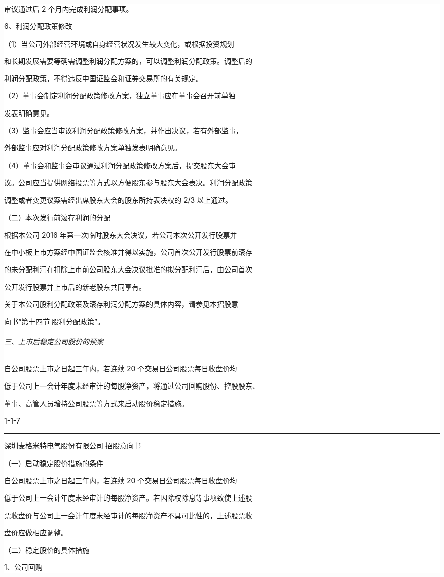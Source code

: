 审议通过后 2 个月内完成利润分配事项。

6、利润分配政策修改

（1）当公司外部经营环境或自身经营状况发生较大变化，或根据投资规划

和长期发展需要等确需调整利润分配方案的，可以调整利润分配政策。调整后的

利润分配政策，不得违反中国证监会和证券交易所的有关规定。

（2）董事会制定利润分配政策修改方案，独立董事应在董事会召开前单独

发表明确意见。

（3）监事会应当审议利润分配政策修改方案，并作出决议，若有外部监事，

外部监事应对利润分配政策修改方案单独发表明确意见。

（4）董事会和监事会审议通过利润分配政策修改方案后，提交股东大会审

议。公司应当提供网络投票等方式以方便股东参与股东大会表决。利润分配政策

调整或者变更议案需经出席股东大会的股东所持表决权的 2/3 以上通过。

（二）本次发行前滚存利润的分配

根据本公司 2016 年第一次临时股东大会决议，若公司本次公开发行股票并

在中小板上市方案经中国证监会核准并得以实施，公司首次公开发行股票前滚存

的未分配利润在扣除上市前公司股东大会决议批准的拟分配利润后，由公司首次

公开发行股票并上市后的新老股东共同享有。

关于本公司股利分配政策及滚存利润分配方案的具体内容，请参见本招股意

向书“第十四节 股利分配政策”。

###### 三、上市后稳定公司股价的预案

自公司股票上市之日起三年内，若连续 20 个交易日公司股票每日收盘价均

低于公司上一会计年度末经审计的每股净资产，将通过公司回购股份、控股股东、

董事、高管人员增持公司股票等方式来启动股价稳定措施。

1-1-7


-----

深圳麦格米特电气股份有限公司 招股意向书

（一）启动稳定股价措施的条件

自公司股票上市之日起三年内，若连续 20 个交易日公司股票每日收盘价均

低于公司上一会计年度末经审计的每股净资产。若因除权除息等事项致使上述股

票收盘价与公司上一会计年度末经审计的每股净资产不具可比性的，上述股票收

盘价应做相应调整。

（二）稳定股价的具体措施

1、公司回购
